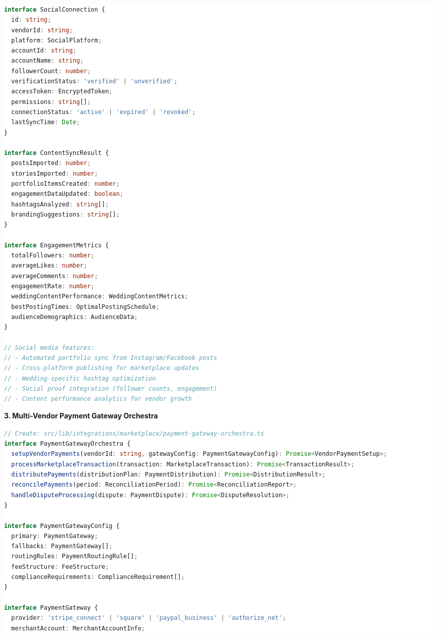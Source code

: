 ```typescript
interface SocialConnection {
  id: string;
  vendorId: string;
  platform: SocialPlatform;
  accountId: string;
  accountName: string;
  followerCount: number;
  verificationStatus: 'verified' | 'unverified';
  accessToken: EncryptedToken;
  permissions: string[];
  connectionStatus: 'active' | 'expired' | 'revoked';
  lastSyncTime: Date;
}

interface ContentSyncResult {
  postsImported: number;
  storiesImported: number;
  portfolioItemsCreated: number;
  engagementDataUpdated: boolean;
  hashtagsAnalyzed: string[];
  brandingSuggestions: string[];
}

interface EngagementMetrics {
  totalFollowers: number;
  averageLikes: number;
  averageComments: number;
  engagementRate: number;
  weddingContentPerformance: WeddingContentMetrics;
  bestPostingTimes: OptimalPostingSchedule;
  audienceDemographics: AudienceData;
}

// Social media features:
// - Automated portfolio sync from Instagram/Facebook posts
// - Cross-platform publishing for marketplace updates
// - Wedding-specific hashtag optimization
// - Social proof integration (follower counts, engagement)
// - Content performance analytics for vendor growth
```

**3. Multi-Vendor Payment Gateway Orchestra**
```typescript
// Create: src/lib/integrations/marketplace/payment-gateway-orchestra.ts
interface PaymentGatewayOrchestra {
  setupVendorPayments(vendorId: string, gatewayConfig: PaymentGatewayConfig): Promise<VendorPaymentSetup>;
  processMarketplaceTransaction(transaction: MarketplaceTransaction): Promise<TransactionResult>;
  distributePayments(distributionPlan: PaymentDistribution): Promise<DistributionResult>;
  reconcilePayments(period: ReconciliationPeriod): Promise<ReconciliationReport>;
  handleDisputeProcessing(dispute: PaymentDispute): Promise<DisputeResolution>;
}

interface PaymentGatewayConfig {
  primary: PaymentGateway;
  fallbacks: PaymentGateway[];
  routingRules: PaymentRoutingRule[];
  feeStructure: FeeStructure;
  complianceRequirements: ComplianceRequirement[];
}

interface PaymentGateway {
  provider: 'stripe_connect' | 'square' | 'paypal_business' | 'authorize_net';
  merchantAccount: MerchantAccountInfo;
```